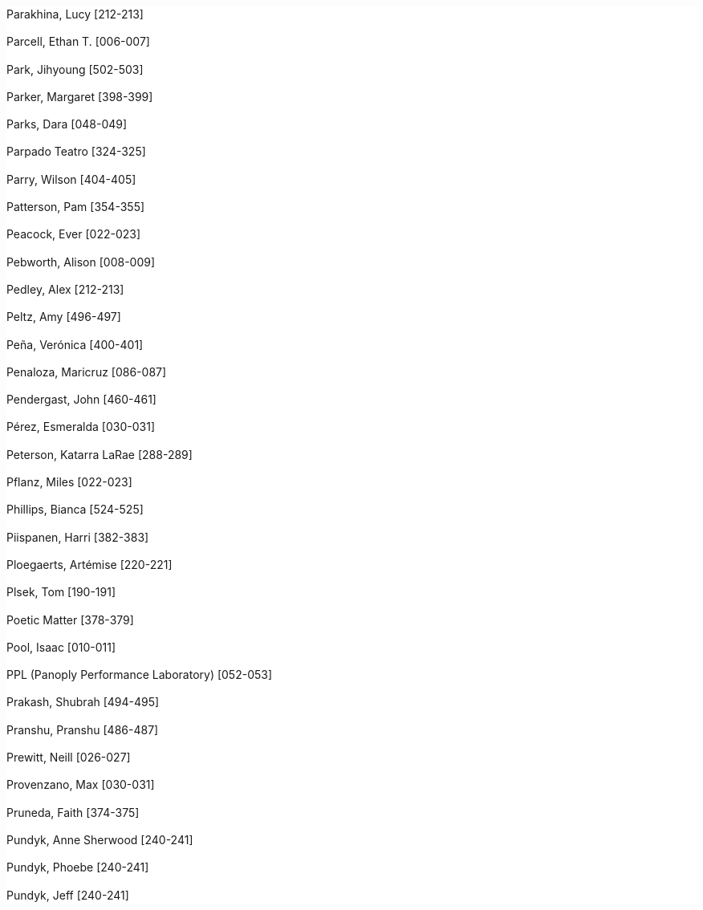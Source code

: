 Parakhina, Lucy  [212-213]

Parcell, Ethan T.  [006-007]

Park, Jihyoung  [502-503]

Parker, Margaret  [398-399]

Parks, Dara  [048-049]

Parpado Teatro  [324-325]

Parry, Wilson  [404-405]

Patterson, Pam  [354-355]

Peacock, Ever  [022-023]

Pebworth, Alison  [008-009]

Pedley, Alex  [212-213]

Peltz, Amy  [496-497]

Peña, Verónica  [400-401]

Penaloza, Maricruz  [086-087]

Pendergast, John  [460-461]

Pérez, Esmeralda  [030-031]

Peterson, Katarra LaRae  [288-289]

Pflanz, Miles  [022-023]

Phillips, Bianca  [524-525]

Piispanen, Harri  [382-383]

Ploegaerts, Artémise  [220-221]

Plsek, Tom  [190-191]

Poetic Matter  [378-379]

Pool, Isaac  [010-011]

PPL (Panoply Performance Laboratory)  [052-053]

Prakash, Shubrah  [494-495]

Pranshu, Pranshu  [486-487]

Prewitt, Neill  [026-027]

Provenzano, Max  [030-031]

Pruneda, Faith  [374-375]

Pundyk, Anne Sherwood  [240-241]

Pundyk, Phoebe  [240-241]

Pundyk, Jeff  [240-241]
